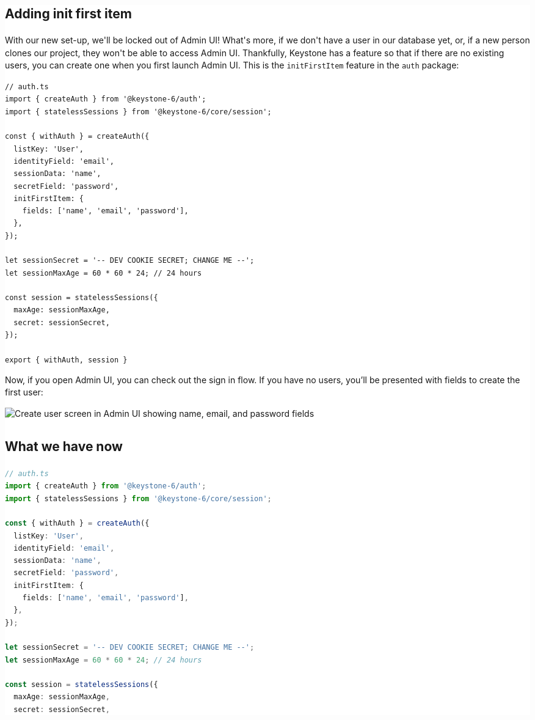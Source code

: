 ## Adding init first item

With our new set-up, we'll be locked out of Admin UI! What's more, if we don't have a user in our database yet,
or, if a new person clones our project, they won't be able to access Admin UI. Thankfully, Keystone has a feature
so that if there are no existing users, you can create one when you first launch Admin UI. This is the `initFirstItem`
feature in the `auth` package:

```ts{10-12}
// auth.ts
import { createAuth } from '@keystone-6/auth';
import { statelessSessions } from '@keystone-6/core/session';

const { withAuth } = createAuth({
  listKey: 'User',
  identityField: 'email',
  sessionData: 'name',
  secretField: 'password',
  initFirstItem: {
    fields: ['name', 'email', 'password'],
  },
});

let sessionSecret = '-- DEV COOKIE SECRET; CHANGE ME --';
let sessionMaxAge = 60 * 60 * 24; // 24 hours

const session = statelessSessions({
  maxAge: sessionMaxAge,
  secret: sessionSecret,
});

export { withAuth, session }
```

Now, if you open Admin UI, you can check out the sign in flow. If you have no users, you’ll be presented with fields to create the first user:

![Create user screen in Admin UI showing name, email, and password fields](https://keystonejs.s3.amazonaws.com/framework-assets/assets/walkthroughs/lesson-4/keystone-admin-ui-signin.png)

## What we have now

```ts
// auth.ts
import { createAuth } from '@keystone-6/auth';
import { statelessSessions } from '@keystone-6/core/session';

const { withAuth } = createAuth({
  listKey: 'User',
  identityField: 'email',
  sessionData: 'name',
  secretField: 'password',
  initFirstItem: {
    fields: ['name', 'email', 'password'],
  },
});

let sessionSecret = '-- DEV COOKIE SECRET; CHANGE ME --';
let sessionMaxAge = 60 * 60 * 24; // 24 hours

const session = statelessSessions({
  maxAge: sessionMaxAge,
  secret: sessionSecret,
```